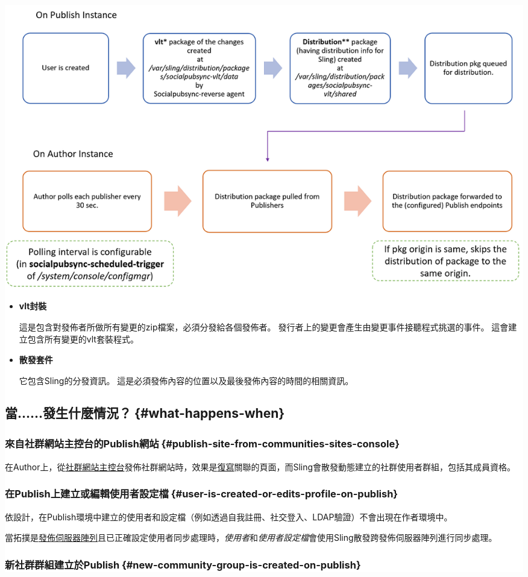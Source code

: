 ![sling-dist-workflow](assets/sling-dist-workflow.png)

* **vlt封裝**

  這是包含對發佈者所做所有變更的zip檔案，必須分發給各個發佈者。 發行者上的變更會產生由變更事件接聽程式挑選的事件。 這會建立包含所有變更的vlt套裝程式。

* **散發套件**

  它包含Sling的分發資訊。 這是必須發佈內容的位置以及最後發佈內容的時間的相關資訊。

## 當……發生什麼情況？ {#what-happens-when}

### 來自社群網站主控台的Publish網站 {#publish-site-from-communities-sites-console}

在Author上，從[社群網站主控台](/help/communities/sites-console.md)發佈社群網站時，效果是[復寫](/help/sites-deploying/configuring.md#replication-reverse-replication-and-replication-agents)關聯的頁面，而Sling會散發動態建立的社群使用者群組，包括其成員資格。

### 在Publish上建立或編輯使用者設定檔 {#user-is-created-or-edits-profile-on-publish}

依設計，在Publish環境中建立的使用者和設定檔（例如透過自我註冊、社交登入、LDAP驗證）不會出現在作者環境中。

當拓撲是[發佈伺服器陣列](/help/communities/topologies.md)且已正確設定使用者同步處理時，*使用者*&#x200B;和&#x200B;*使用者設定檔*&#x200B;會使用Sling散發跨發佈伺服器陣列進行同步處理。

### 新社群群組建立於Publish {#new-community-group-is-created-on-publish}
